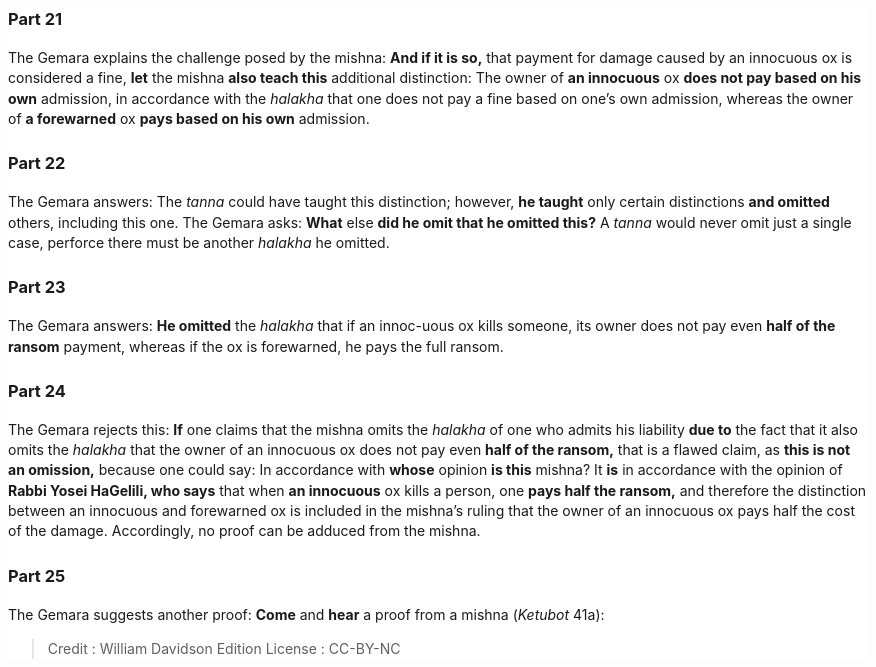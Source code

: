 ### Part 21
The Gemara explains the challenge posed by the mishna: <b>And if it is so,</b> that payment for damage caused by an innocuous ox is considered a fine, <b>let</b> the mishna <b>also teach this</b> additional distinction: The owner of <b>an innocuous</b> ox <b>does not pay based on his own</b> admission, in accordance with the <i>halakha</i> that one does not pay a fine based on one’s own admission, whereas the owner of <b>a forewarned</b> ox <b>pays based on his own</b> admission.

### Part 22
The Gemara answers: The <i>tanna</i> could have taught this distinction; however, <b>he taught</b> only certain distinctions <b>and omitted</b> others, including this one. The Gemara asks: <b>What</b> else <b>did he omit that he omitted this?</b> A <i>tanna</i> would never omit just a single case, perforce there must be another <i>halakha</i> he omitted.

### Part 23
The Gemara answers: <b>He omitted</b> the <i>halakha</i> that if an innoc-uous ox kills someone, its owner does not pay even <b>half of the ransom</b> payment, whereas if the ox is forewarned, he pays the full ransom.

### Part 24
The Gemara rejects this: <b>If</b> one claims that the mishna omits the <i>halakha</i> of one who admits his liability <b>due to</b> the fact that it also omits the <i>halakha</i> that the owner of an innocuous ox does not pay even <b>half of the ransom,</b> that is a flawed claim, as <b>this is not an omission,</b> because one could say: In accordance with <b>whose</b> opinion <b>is this</b> mishna? It <b>is</b> in accordance with the opinion of <b>Rabbi Yosei HaGelili, who says</b> that when <b>an innocuous</b> ox kills a person, one <b>pays half the ransom,</b> and therefore the distinction between an innocuous and forewarned ox is included in the mishna’s ruling that the owner of an innocuous ox pays half the cost of the damage. Accordingly, no proof can be adduced from the mishna.

### Part 25
The Gemara suggests another proof: <b>Come</b> and <b>hear</b> a proof from a mishna (<i>Ketubot</i> 41a):

>Credit : William Davidson Edition
>License : CC-BY-NC